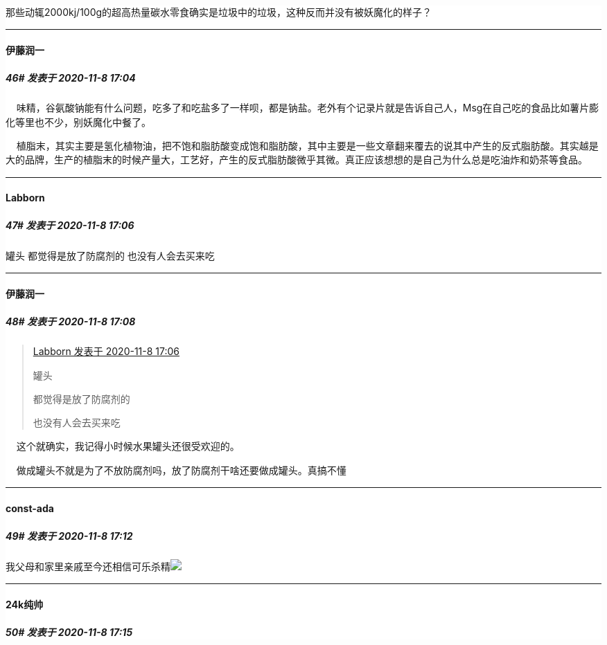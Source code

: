 
那些动辄2000kj/100g的超高热量碳水零食确实是垃圾中的垃圾，这种反而并没有被妖魔化的样子？


-----

####  伊藤润一  
##### 46#       发表于 2020-11-8 17:04


    味精，谷氨酸钠能有什么问题，吃多了和吃盐多了一样呗，都是钠盐。老外有个记录片就是告诉自己人，Msg在自己吃的食品比如薯片膨化等里也不少，别妖魔化中餐了。

    植脂末，其实主要是氢化植物油，把不饱和脂肪酸变成饱和脂肪酸，其中主要是一些文章翻来覆去的说其中产生的反式脂肪酸。其实越是大的品牌，生产的植脂末的时候产量大，工艺好，产生的反式脂肪酸微乎其微。真正应该想想的是自己为什么总是吃油炸和奶茶等食品。


-----

####  Labborn  
##### 47#       发表于 2020-11-8 17:06


罐头
都觉得是放了防腐剂的
也没有人会去买来吃


-----

####  伊藤润一  
##### 48#       发表于 2020-11-8 17:08


<blockquote><a href="httphttps://bbs.saraba1st.com/2b/forum.php?mod=redirect&amp;goto=findpost&amp;pid=49321641&amp;ptid=1970914" target="_blank">Labborn 发表于 2020-11-8 17:06</a>

罐头

都觉得是放了防腐剂的

也没有人会去买来吃</blockquote>
    这个就确实，我记得小时候水果罐头还很受欢迎的。

    做成罐头不就是为了不放防腐剂吗，放了防腐剂干啥还要做成罐头。真搞不懂


-----

####  const-ada  
##### 49#       发表于 2020-11-8 17:12


我父母和家里亲戚至今还相信可乐杀精<img src="https://static.saraba1st.com/image/smiley/face2017/018.png" referrerpolicy="no-referrer">


-----

####  24k纯帅  
##### 50#       发表于 2020-11-8 17:15

